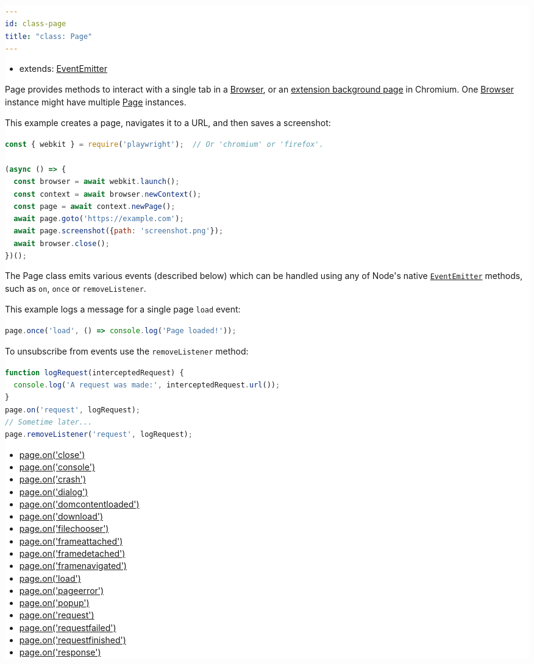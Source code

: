 ```yaml
---
id: class-page
title: "class: Page"
---
```


* extends: [EventEmitter](https://nodejs.org/api/events.html#events_class_eventemitter)

Page provides methods to interact with a single tab in a [Browser], or an [extension background
page](https://developer.chrome.com/extensions/background_pages) in Chromium. One [Browser] instance might have multiple
[Page] instances.

This example creates a page, navigates it to a URL, and then saves a screenshot:

```js
const { webkit } = require('playwright');  // Or 'chromium' or 'firefox'.

(async () => {
  const browser = await webkit.launch();
  const context = await browser.newContext();
  const page = await context.newPage();
  await page.goto('https://example.com');
  await page.screenshot({path: 'screenshot.png'});
  await browser.close();
})();
```

The Page class emits various events (described below) which can be handled using any of Node's native
[`EventEmitter`](https://nodejs.org/api/events.html#events_class_eventemitter) methods, such as `on`, `once` or
`removeListener`.

This example logs a message for a single page `load` event:

```js
page.once('load', () => console.log('Page loaded!'));
```

To unsubscribe from events use the `removeListener` method:

```js
function logRequest(interceptedRequest) {
  console.log('A request was made:', interceptedRequest.url());
}
page.on('request', logRequest);
// Sometime later...
page.removeListener('request', logRequest);
```


- [page.on('close')](api/class-page.md#pageonclose)
- [page.on('console')](api/class-page.md#pageonconsole)
- [page.on('crash')](api/class-page.md#pageoncrash)
- [page.on('dialog')](api/class-page.md#pageondialog)
- [page.on('domcontentloaded')](api/class-page.md#pageondomcontentloaded)
- [page.on('download')](api/class-page.md#pageondownload)
- [page.on('filechooser')](api/class-page.md#pageonfilechooser)
- [page.on('frameattached')](api/class-page.md#pageonframeattached)
- [page.on('framedetached')](api/class-page.md#pageonframedetached)
- [page.on('framenavigated')](api/class-page.md#pageonframenavigated)
- [page.on('load')](api/class-page.md#pageonload)
- [page.on('pageerror')](api/class-page.md#pageonpageerror)
- [page.on('popup')](api/class-page.md#pageonpopup)
- [page.on('request')](api/class-page.md#pageonrequest)
- [page.on('requestfailed')](api/class-page.md#pageonrequestfailed)
- [page.on('requestfinished')](api/class-page.md#pageonrequestfinished)
- [page.on('response')](api/class-page.md#pageonresponse)

[AXNode]: api/class-accessibility.md#accessibilitysnapshotoptions "AXNode"
[Accessibility]: api/class-accessibility.md#class-accessibility "Accessibility"
[Array]: https://developer.mozilla.org/en-US/docs/Web/JavaScript/Reference/Global_Objects/Array "Array"
[Body]: api.md#class-body  "Body"
[BrowserServer]: api/class-browser.md#class-browserserver  "BrowserServer"
[BrowserContext]: api/class-browsercontext.md#class-browsercontext  "BrowserContext"
[BrowserType]: api/class-browsertype.md#class-browsertype "BrowserType"
[Browser]: api.md#class-browser  "Browser"
[Buffer]: https://nodejs.org/api/buffer.htmlapi.md#buffer_class_buffer "Buffer"
[ChildProcess]: https://nodejs.org/api/child_process.html "ChildProcess"
[ChromiumBrowser]: api/class-chromiumbrowser.md#class-chromiumbrowser "ChromiumBrowser"
[ChromiumBrowserContext]: api/class-chromiumbrowsercontext.md#class-chromiumbrowsercontext "ChromiumBrowserContext"
[ChromiumCoverage]: api/class-chromiumcoverage.md#class-chromiumcoverage "ChromiumCoverage"
[CDPSession]: api/class-cdpsession.md#class-cdpsession  "CDPSession"
[ConsoleMessage]: api/class-consolemessage.md#class-consolemessage "ConsoleMessage"
[Dialog]: api/class-dialog.md#class-dialog "Dialog"
[Download]: api/class-download.md#class-download "Download"
[ElementHandle]: api/class-elementhandle.md#class-elementhandle "ElementHandle"
[Element]: https://developer.mozilla.org/en-US/docs/Web/API/element "Element"
[Error]: https://nodejs.org/api/errors.htmlapi.md#errors_class_error "Error"
[EvaluationArgument]: api/evaluationargument.md#evaluationargument "Evaluation Argument"
[File]: api.md#class-file "https://developer.mozilla.org/en-US/docs/Web/API/File"
[FileChooser]: api/class-filechooser.md#class-filechooser "FileChooser"
[FirefoxBrowser]: api/class-firefoxbrowser.md#class-firefoxbrowser "FirefoxBrowser"
[Frame]: api/class-frame.md#class-frame "Frame"
[JSHandle]: api/class-jshandle.md#class-jshandle "JSHandle"
[Keyboard]: api/class-keyboard.md#class-keyboard "Keyboard"
[Logger]: api/class-logger.md#class-logger "Logger"
[Map]: https://developer.mozilla.org/en-US/docs/Web/JavaScript/Reference/Global_Objects/Map "Map"
[Mouse]: api/class-mouse.md#class-mouse "Mouse"
[Object]: https://developer.mozilla.org/en-US/docs/Web/JavaScript/Reference/Global_Objects/Object "Object"
[Page]: api/class-page.md#class-page "Page"
[Playwright]: api.md#class-playwright "Playwright"
[Promise]: https://developer.mozilla.org/en-US/docs/Web/JavaScript/Reference/Global_Objects/Promise "Promise"
[RegExp]: https://developer.mozilla.org/en-US/docs/Web/JavaScript/Reference/Global_Objects/RegExp
[Request]: api/class-request.md#class-request  "Request"
[Response]: api/class-response.md#class-response  "Response"
[Route]: api/class-route.md#class-route  "Route"
[Selectors]: api/class-selectors.md#class-selectors  "Selectors"
[Serializable]: https://developer.mozilla.org/en-US/docs/Web/JavaScript/Reference/Global_Objects/JSON/stringifyapi.md#Description "Serializable"
[TimeoutError]: api/class-timeouterror.md#class-timeouterror "TimeoutError"
[Touchscreen]: api/class-touchscreen.md#class-touchscreen "Touchscreen"
[UIEvent.detail]: https://developer.mozilla.org/en-US/docs/Web/API/UIEvent/detail "UIEvent.detail"
[URL]: https://nodejs.org/api/url.html
[USKeyboardLayout]: ../src/usKeyboardLayout.ts "USKeyboardLayout"
[UnixTime]: https://en.wikipedia.org/wiki/Unix_time "Unix Time"
[Video]: api/class-video.md#class-video "Video"
[WebKitBrowser]: api/class-webkitbrowser.md#class-webkitbrowser "WebKitBrowser"
[WebSocket]: api/class-websocket.md#class-websocket "WebSocket"
[Worker]: api/class-worker.md#class-worker "Worker"
[boolean]: https://developer.mozilla.org/en-US/docs/Web/JavaScript/Data_structuresapi.md#Boolean_type "Boolean"
[function]: https://developer.mozilla.org/en-US/docs/Web/JavaScript/Reference/Global_Objects/Function "Function"
[iterator]: https://developer.mozilla.org/en-US/docs/Web/JavaScript/Reference/Iteration_protocols "Iterator"
[null]: https://developer.mozilla.org/en-US/docs/Web/JavaScript/Reference/Global_Objects/null
[number]: https://developer.mozilla.org/en-US/docs/Web/JavaScript/Data_structuresapi.md#Number_type "Number"
[origin]: https://developer.mozilla.org/en-US/docs/Glossary/Origin "Origin"
[selector]: https://developer.mozilla.org/en-US/docs/Web/CSS/CSS_Selectors "selector"
[Readable]: https://nodejs.org/api/stream.htmlapi.md#stream_class_stream_readable "Readable"
[string]: https://developer.mozilla.org/en-US/docs/Web/JavaScript/Data_structuresapi.md#String_type "String"
[xpath]: https://developer.mozilla.org/en-US/docs/Web/XPath "xpath"
